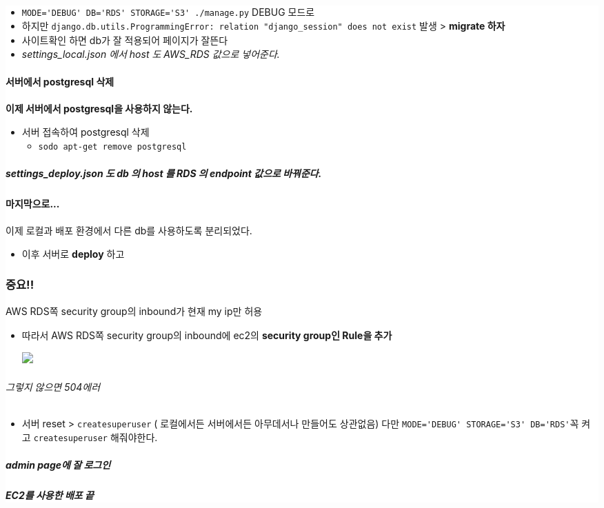 - `MODE='DEBUG' DB='RDS' STORAGE='S3' ./manage.py` DEBUG 모드로
- 하지만 `django.db.utils.ProgrammingError: relation "django_session" does not exist` 발생 > **migrate 하자** 
- 사이트확인 하면 db가 잘 적용되어 페이지가 잘뜬다 
- *settings_local.json 에서 host 도 AWS_RDS 값으로 넣어준다.* 

####  서버에서 postgresql 삭제

**이제 서버에서 postgresql을 사용하지 않는다.**

- 서버 접속하여 postgresql 삭제
  - `sodo apt-get remove postgresql`

#####  settings_deploy.json 도 db 의 host 를 RDS 의 endpoint 값으로 바꿔준다.

####  마지막으로...

이제 로컬과 배포 환경에서 다른 db를 사용하도록 분리되었다. 

- 이후 서버로 **deploy** 하고

###  중요!!

AWS RDS쪽 security group의 inbound가 현재 my ip만 허용 

- 따라서 AWS RDS쪽 security group의 inbound에 ec2의 **security group인 Rule을 추가**

  ![](/Users/yn_c/notes_wps/image_note/rds_security_add.jpg)

######  그렇지 않으면 504에러

- 서버 reset > `createsuperuser` ( 로컬에서든 서버에서든 아무데서나 만들어도 상관없음) 다만 `MODE='DEBUG' STORAGE='S3' DB='RDS'`꼭 켜고 `createsuperuser` 해줘야한다. 

#####  admin page에 잘 로그인

#####   EC2를 사용한 배포 끝